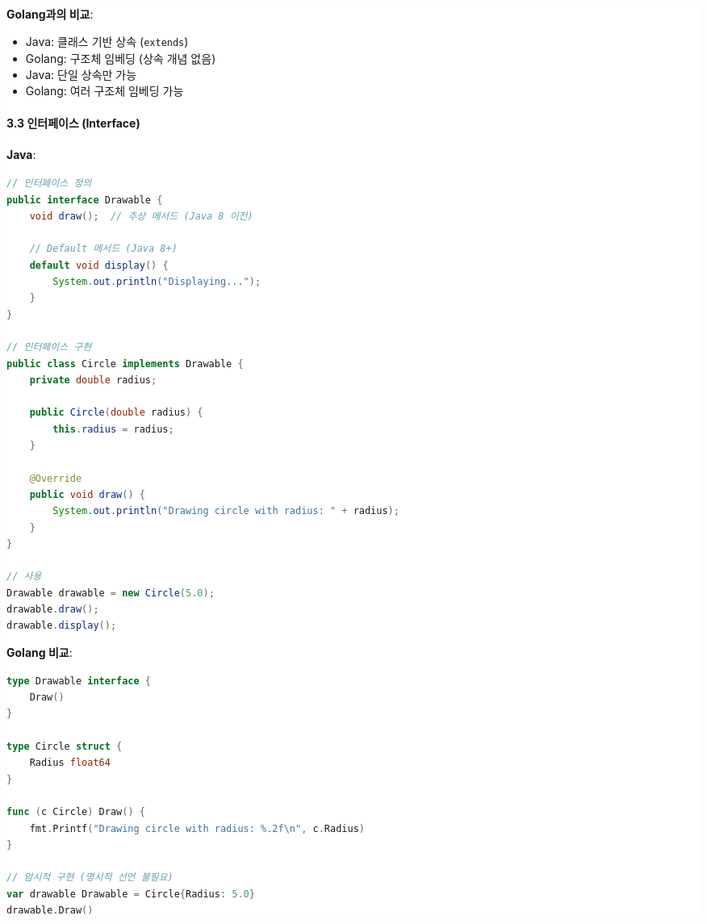 **Golang과의 비교**:
- Java: 클래스 기반 상속 (`extends`)
- Golang: 구조체 임베딩 (상속 개념 없음)
- Java: 단일 상속만 가능
- Golang: 여러 구조체 임베딩 가능

#### 3.3 인터페이스 (Interface)

**Java**:
```java
// 인터페이스 정의
public interface Drawable {
    void draw();  // 추상 메서드 (Java 8 이전)

    // Default 메서드 (Java 8+)
    default void display() {
        System.out.println("Displaying...");
    }
}

// 인터페이스 구현
public class Circle implements Drawable {
    private double radius;

    public Circle(double radius) {
        this.radius = radius;
    }

    @Override
    public void draw() {
        System.out.println("Drawing circle with radius: " + radius);
    }
}

// 사용
Drawable drawable = new Circle(5.0);
drawable.draw();
drawable.display();
```

**Golang 비교**:
```go
type Drawable interface {
    Draw()
}

type Circle struct {
    Radius float64
}

func (c Circle) Draw() {
    fmt.Printf("Drawing circle with radius: %.2f\n", c.Radius)
}

// 암시적 구현 (명시적 선언 불필요)
var drawable Drawable = Circle{Radius: 5.0}
drawable.Draw()
```
